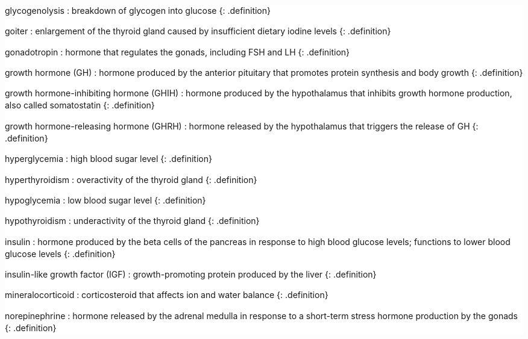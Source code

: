 glycogenolysis
: breakdown of glycogen into glucose
{: .definition}

goiter
: enlargement of the thyroid gland caused by insufficient dietary iodine levels
{: .definition}

gonadotropin
: hormone that regulates the gonads, including FSH and LH
{: .definition}

growth hormone (GH)
: hormone produced by the anterior pituitary that promotes protein synthesis and body growth
{: .definition}

growth hormone-inhibiting hormone (GHIH)
: hormone produced by the hypothalamus that inhibits growth hormone production, also called somatostatin
{: .definition}

growth hormone-releasing hormone (GHRH)
: hormone released by the hypothalamus that triggers the release of GH
{: .definition}

hyperglycemia
: high blood sugar level
{: .definition}

hyperthyroidism
: overactivity of the thyroid gland
{: .definition}

hypoglycemia
: low blood sugar level
{: .definition}

hypothyroidism
: underactivity of the thyroid gland
{: .definition}

insulin
: hormone produced by the beta cells of the pancreas in response to high blood glucose levels; functions to lower blood glucose levels
{: .definition}

insulin-like growth factor (IGF)
: growth-promoting protein produced by the liver
{: .definition}

mineralocorticoid
: corticosteroid that affects ion and water balance
{: .definition}

norepinephrine
: hormone released by the adrenal medulla in response to a short-term stress hormone production by the gonads
{: .definition}
